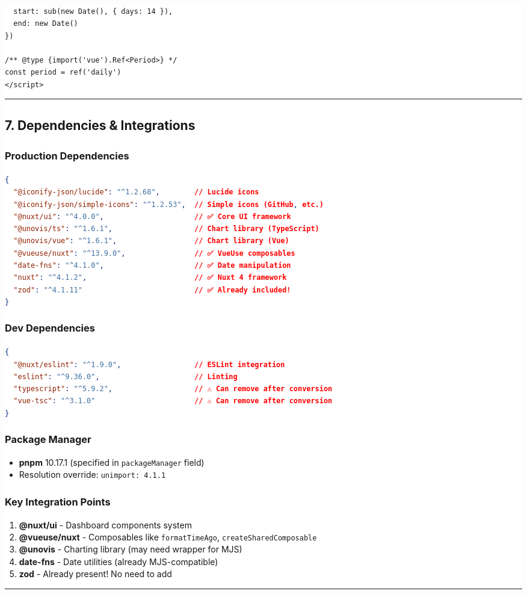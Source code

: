 ```vue
  start: sub(new Date(), { days: 14 }),
  end: new Date()
})

/** @type {import('vue').Ref<Period>} */
const period = ref('daily')
</script>
```

---

## 7. Dependencies & Integrations

### Production Dependencies
```json
{
  "@iconify-json/lucide": "^1.2.68",        // Lucide icons
  "@iconify-json/simple-icons": "^1.2.53",  // Simple icons (GitHub, etc.)
  "@nuxt/ui": "^4.0.0",                     // ✅ Core UI framework
  "@unovis/ts": "^1.6.1",                   // Chart library (TypeScript)
  "@unovis/vue": "^1.6.1",                  // Chart library (Vue)
  "@vueuse/nuxt": "^13.9.0",                // ✅ VueUse composables
  "date-fns": "^4.1.0",                     // ✅ Date manipulation
  "nuxt": "^4.1.2",                         // ✅ Nuxt 4 framework
  "zod": "^4.1.11"                          // ✅ Already included!
}
```

### Dev Dependencies
```json
{
  "@nuxt/eslint": "^1.9.0",                 // ESLint integration
  "eslint": "^9.36.0",                      // Linting
  "typescript": "^5.9.2",                   // ⚠️ Can remove after conversion
  "vue-tsc": "^3.1.0"                       // ⚠️ Can remove after conversion
}
```

### Package Manager
- **pnpm** 10.17.1 (specified in `packageManager` field)
- Resolution override: `unimport: 4.1.1`

### Key Integration Points
1. **@nuxt/ui** - Dashboard components system
2. **@vueuse/nuxt** - Composables like `formatTimeAgo`, `createSharedComposable`
3. **@unovis** - Charting library (may need wrapper for MJS)
4. **date-fns** - Date utilities (already MJS-compatible)
5. **zod** - Already present! No need to add

---
